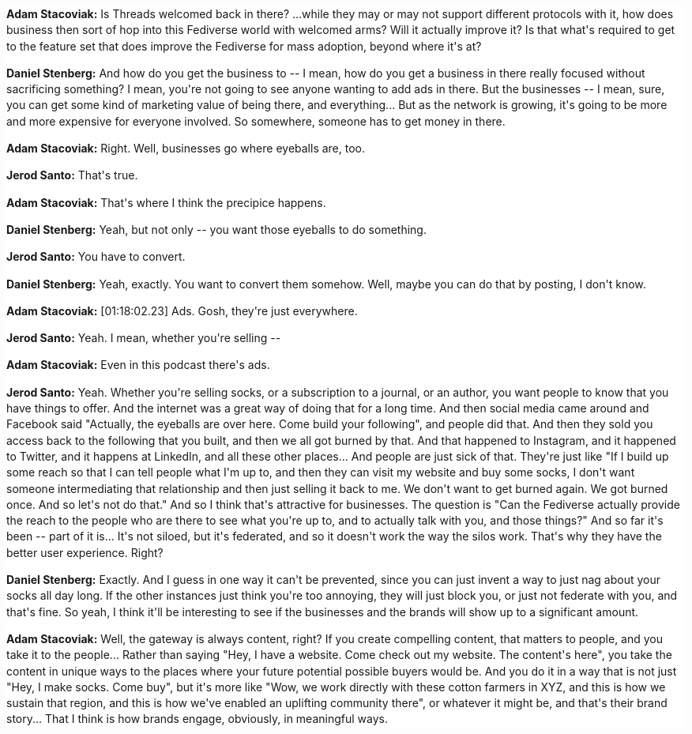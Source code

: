 **Adam Stacoviak:** Is Threads welcomed back in there? ...while they may or may not support different protocols with it, how does business then sort of hop into this Fediverse world with welcomed arms? Will it actually improve it? Is that what's required to get to the feature set that does improve the Fediverse for mass adoption, beyond where it's at?

**Daniel Stenberg:** And how do you get the business to -- I mean, how do you get a business in there really focused without sacrificing something? I mean, you're not going to see anyone wanting to add ads in there. But the businesses -- I mean, sure, you can get some kind of marketing value of being there, and everything... But as the network is growing, it's going to be more and more expensive for everyone involved. So somewhere, someone has to get money in there.

**Adam Stacoviak:** Right. Well, businesses go where eyeballs are, too.

**Jerod Santo:** That's true.

**Adam Stacoviak:** That's where I think the precipice happens.

**Daniel Stenberg:** Yeah, but not only -- you want those eyeballs to do something.

**Jerod Santo:** You have to convert.

**Daniel Stenberg:** Yeah, exactly. You want to convert them somehow. Well, maybe you can do that by posting, I don't know.

**Adam Stacoviak:** \[01:18:02.23\] Ads. Gosh, they're just everywhere.

**Jerod Santo:** Yeah. I mean, whether you're selling --

**Adam Stacoviak:** Even in this podcast there's ads.

**Jerod Santo:** Yeah. Whether you're selling socks, or a subscription to a journal, or an author, you want people to know that you have things to offer. And the internet was a great way of doing that for a long time. And then social media came around and Facebook said "Actually, the eyeballs are over here. Come build your following", and people did that. And then they sold you access back to the following that you built, and then we all got burned by that. And that happened to Instagram, and it happened to Twitter, and it happens at LinkedIn, and all these other places... And people are just sick of that. They're just like "If I build up some reach so that I can tell people what I'm up to, and then they can visit my website and buy some socks, I don't want someone intermediating that relationship and then just selling it back to me. We don't want to get burned again. We got burned once. And so let's not do that." And so I think that's attractive for businesses. The question is "Can the Fediverse actually provide the reach to the people who are there to see what you're up to, and to actually talk with you, and those things?" And so far it's been -- part of it is... It's not siloed, but it's federated, and so it doesn't work the way the silos work. That's why they have the better user experience. Right?

**Daniel Stenberg:** Exactly. And I guess in one way it can't be prevented, since you can just invent a way to just nag about your socks all day long. If the other instances just think you're too annoying, they will just block you, or just not federate with you, and that's fine. So yeah, I think it'll be interesting to see if the businesses and the brands will show up to a significant amount.

**Adam Stacoviak:** Well, the gateway is always content, right? If you create compelling content, that matters to people, and you take it to the people... Rather than saying "Hey, I have a website. Come check out my website. The content's here", you take the content in unique ways to the places where your future potential possible buyers would be. And you do it in a way that is not just "Hey, I make socks. Come buy", but it's more like "Wow, we work directly with these cotton farmers in XYZ, and this is how we sustain that region, and this is how we've enabled an uplifting community there", or whatever it might be, and that's their brand story... That I think is how brands engage, obviously, in meaningful ways.
